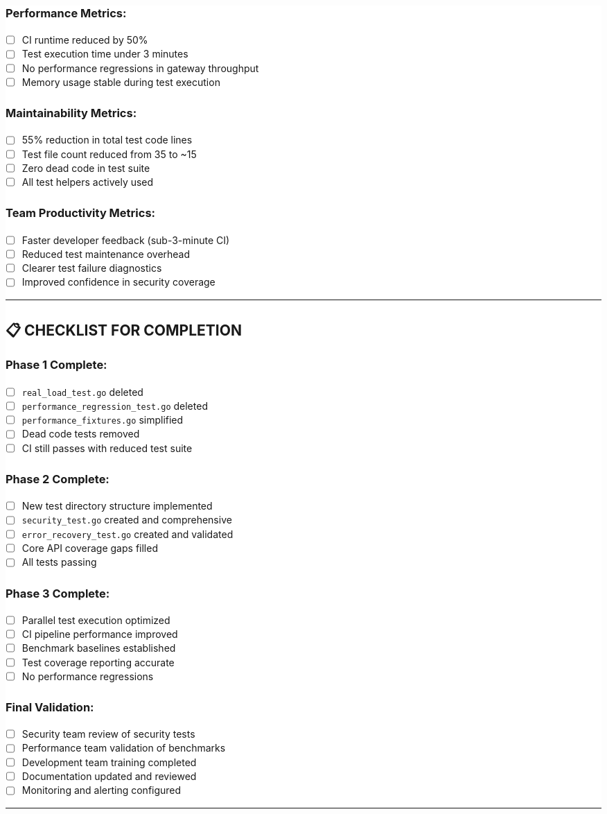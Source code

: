 ### **Performance Metrics:**
- [ ] CI runtime reduced by 50%
- [ ] Test execution time under 3 minutes
- [ ] No performance regressions in gateway throughput
- [ ] Memory usage stable during test execution

### **Maintainability Metrics:**
- [ ] 55% reduction in total test code lines
- [ ] Test file count reduced from 35 to ~15
- [ ] Zero dead code in test suite
- [ ] All test helpers actively used

### **Team Productivity Metrics:**
- [ ] Faster developer feedback (sub-3-minute CI)
- [ ] Reduced test maintenance overhead
- [ ] Clearer test failure diagnostics
- [ ] Improved confidence in security coverage

---

## 📋 **CHECKLIST FOR COMPLETION**

### **Phase 1 Complete:**
- [ ] `real_load_test.go` deleted
- [ ] `performance_regression_test.go` deleted  
- [ ] `performance_fixtures.go` simplified
- [ ] Dead code tests removed
- [ ] CI still passes with reduced test suite

### **Phase 2 Complete:**
- [ ] New test directory structure implemented
- [ ] `security_test.go` created and comprehensive
- [ ] `error_recovery_test.go` created and validated
- [ ] Core API coverage gaps filled
- [ ] All tests passing

### **Phase 3 Complete:**
- [ ] Parallel test execution optimized
- [ ] CI pipeline performance improved
- [ ] Benchmark baselines established
- [ ] Test coverage reporting accurate
- [ ] No performance regressions

### **Final Validation:**
- [ ] Security team review of security tests
- [ ] Performance team validation of benchmarks
- [ ] Development team training completed
- [ ] Documentation updated and reviewed
- [ ] Monitoring and alerting configured

---